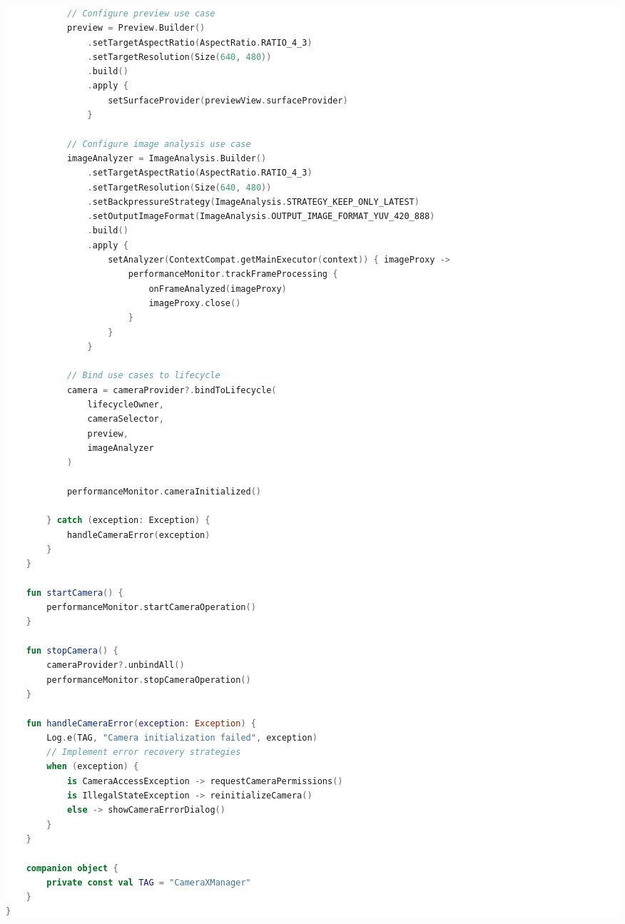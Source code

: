 ```kotlin
            // Configure preview use case
            preview = Preview.Builder()
                .setTargetAspectRatio(AspectRatio.RATIO_4_3)
                .setTargetResolution(Size(640, 480))
                .build()
                .apply {
                    setSurfaceProvider(previewView.surfaceProvider)
                }

            // Configure image analysis use case
            imageAnalyzer = ImageAnalysis.Builder()
                .setTargetAspectRatio(AspectRatio.RATIO_4_3)
                .setTargetResolution(Size(640, 480))
                .setBackpressureStrategy(ImageAnalysis.STRATEGY_KEEP_ONLY_LATEST)
                .setOutputImageFormat(ImageAnalysis.OUTPUT_IMAGE_FORMAT_YUV_420_888)
                .build()
                .apply {
                    setAnalyzer(ContextCompat.getMainExecutor(context)) { imageProxy ->
                        performanceMonitor.trackFrameProcessing {
                            onFrameAnalyzed(imageProxy)
                            imageProxy.close()
                        }
                    }
                }

            // Bind use cases to lifecycle
            camera = cameraProvider?.bindToLifecycle(
                lifecycleOwner,
                cameraSelector,
                preview,
                imageAnalyzer
            )

            performanceMonitor.cameraInitialized()

        } catch (exception: Exception) {
            handleCameraError(exception)
        }
    }

    fun startCamera() {
        performanceMonitor.startCameraOperation()
    }

    fun stopCamera() {
        cameraProvider?.unbindAll()
        performanceMonitor.stopCameraOperation()
    }

    fun handleCameraError(exception: Exception) {
        Log.e(TAG, "Camera initialization failed", exception)
        // Implement error recovery strategies
        when (exception) {
            is CameraAccessException -> requestCameraPermissions()
            is IllegalStateException -> reinitializeCamera()
            else -> showCameraErrorDialog()
        }
    }

    companion object {
        private const val TAG = "CameraXManager"
    }
}
```